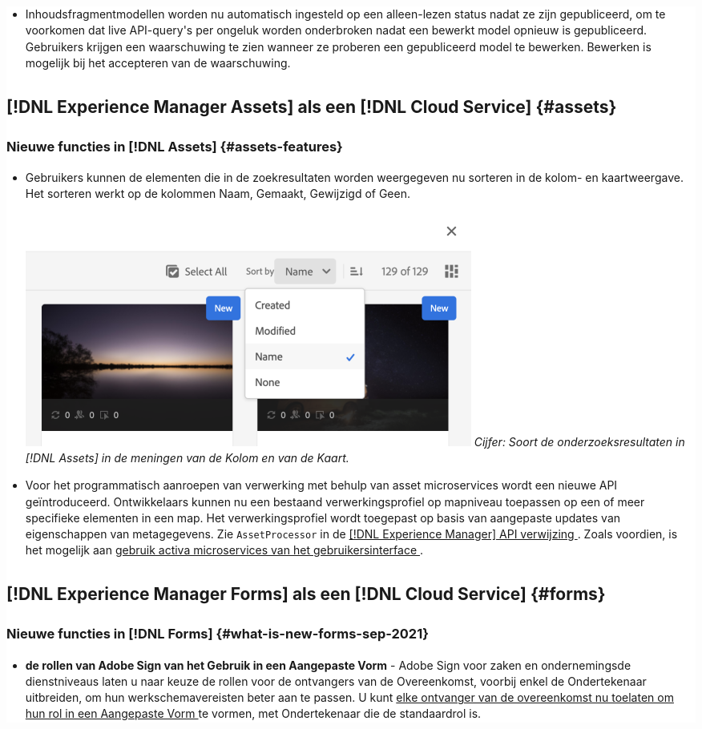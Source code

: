 * Inhoudsfragmentmodellen worden nu automatisch ingesteld op een alleen-lezen status nadat ze zijn gepubliceerd, om te voorkomen dat live API-query&#39;s per ongeluk worden onderbroken nadat een bewerkt model opnieuw is gepubliceerd. Gebruikers krijgen een waarschuwing te zien wanneer ze proberen een gepubliceerd model te bewerken. Bewerken is mogelijk bij het accepteren van de waarschuwing.

## [!DNL Experience Manager Assets] als een [!DNL Cloud Service] {#assets}

### Nieuwe functies in [!DNL Assets] {#assets-features}

* Gebruikers kunnen de elementen die in de zoekresultaten worden weergegeven nu sorteren in de kolom- en kaartweergave. Het sorteren werkt op de kolommen Naam, Gemaakt, Gewijzigd of Geen.

  ![ Soort de onderzoeksresultaten in [!DNL Assets] in Kolom en de meningen van de Kaart ](/help/assets/assets/sort-searched-assets.png)
  *Cijfer: Soort de onderzoeksresultaten in [!DNL Assets] in de meningen van de Kolom en van de Kaart.*

* Voor het programmatisch aanroepen van verwerking met behulp van asset microservices wordt een nieuwe API geïntroduceerd. Ontwikkelaars kunnen nu een bestaand verwerkingsprofiel op mapniveau toepassen op een of meer specifieke elementen in een map. Het verwerkingsprofiel wordt toegepast op basis van aangepaste updates van eigenschappen van metagegevens. Zie `AssetProcessor` in de [[!DNL Experience Manager]  API verwijzing ](https://developer.adobe.com/experience-manager/reference-materials/). Zoals voordien, is het mogelijk aan [ gebruik activa microservices van het gebruikersinterface ](/help/assets/asset-microservices-configure-and-use.md).



## [!DNL Experience Manager Forms] als een [!DNL Cloud Service] {#forms}

### Nieuwe functies in [!DNL Forms] {#what-is-new-forms-sep-2021}

* **de rollen van Adobe Sign van het Gebruik in een Aangepaste Vorm** - Adobe Sign voor zaken en ondernemingsde dienstniveaus laten u naar keuze de rollen voor de ontvangers van de Overeenkomst, voorbij enkel de Ondertekenaar uitbreiden, om hun werkschemavereisten beter aan te passen. U kunt [ elke ontvanger van de overeenkomst nu toelaten om hun rol in een Aangepaste Vorm ](https://experienceleague.adobe.com/docs/experience-manager-cloud-service/content/forms/adaptive-forms-authoring/authoring-adaptive-forms-foundation-components/use-adobe-sign/working-with-adobe-sign.html?lang=nl-NL#addsignerstoanadaptiveform) te vormen, met Ondertekenaar die de standaardrol is.
